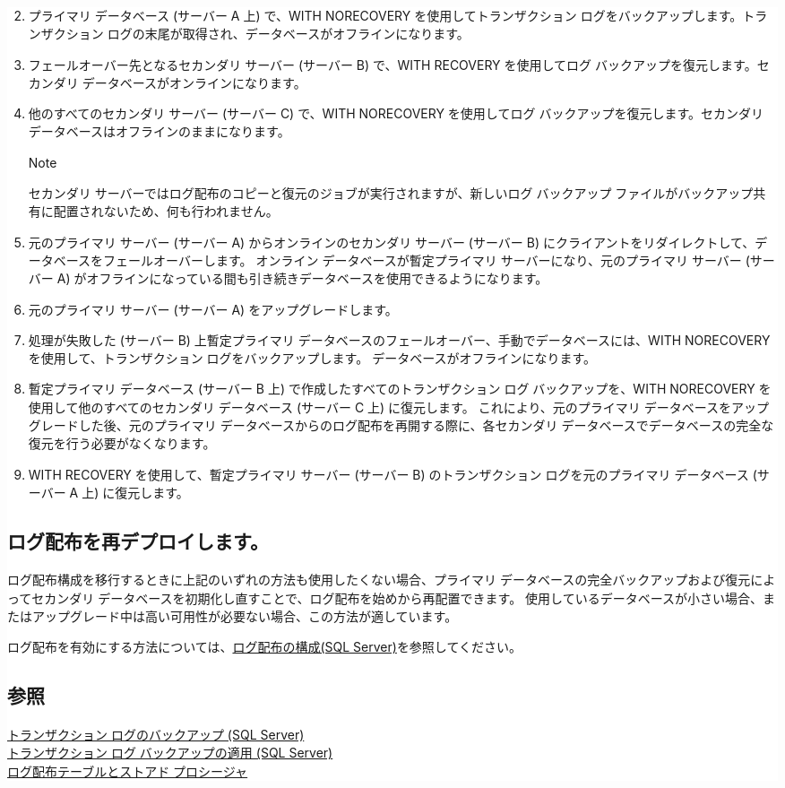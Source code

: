2.  プライマリ データベース (サーバー A 上) で、WITH NORECOVERY を使用してトランザクション ログをバックアップします。トランザクション ログの末尾が取得され、データベースがオフラインになります。  
  
3.  フェールオーバー先となるセカンダリ サーバー (サーバー B) で、WITH RECOVERY を使用してログ バックアップを復元します。セカンダリ データベースがオンラインになります。  
  
4.  他のすべてのセカンダリ サーバー (サーバー C) で、WITH NORECOVERY を使用してログ バックアップを復元します。セカンダリ データベースはオフラインのままになります。  
  
    > [!NOTE]  
    >  セカンダリ サーバーではログ配布のコピーと復元のジョブが実行されますが、新しいログ バックアップ ファイルがバックアップ共有に配置されないため、何も行われません。  
  
5.  元のプライマリ サーバー (サーバー A) からオンラインのセカンダリ サーバー (サーバー B) にクライアントをリダイレクトして、データベースをフェールオーバーします。 オンライン データベースが暫定プライマリ サーバーになり、元のプライマリ サーバー (サーバー A) がオフラインになっている間も引き続きデータベースを使用できるようになります。  
  
6.  元のプライマリ サーバー (サーバー A) をアップグレードします。  
  
7.  処理が失敗した (サーバー B) 上暫定プライマリ データベースのフェールオーバー、手動でデータベースには、WITH NORECOVERY を使用して、トランザクション ログをバックアップします。 データベースがオフラインになります。  
  
8.  暫定プライマリ データベース (サーバー B 上) で作成したすべてのトランザクション ログ バックアップを、WITH NORECOVERY を使用して他のすべてのセカンダリ データベース (サーバー C 上) に復元します。 これにより、元のプライマリ データベースをアップグレードした後、元のプライマリ データベースからのログ配布を再開する際に、各セカンダリ データベースでデータベースの完全な復元を行う必要がなくなります。  
  
9. WITH RECOVERY を使用して、暫定プライマリ サーバー (サーバー B) のトランザクション ログを元のプライマリ データベース (サーバー A 上) に復元します。  
  
##  <a name="Redeploying"></a> ログ配布を再デプロイします。  
 ログ配布構成を移行するときに上記のいずれの方法も使用したくない場合、プライマリ データベースの完全バックアップおよび復元によってセカンダリ データベースを初期化し直すことで、ログ配布を始めから再配置できます。 使用しているデータベースが小さい場合、またはアップグレード中は高い可用性が必要ない場合、この方法が適しています。  
  
 ログ配布を有効にする方法については、[ログ配布の構成&#40;SQL Server&#41;](configure-log-shipping-sql-server.md)を参照してください。  
  
## <a name="see-also"></a>参照  
 [トランザクション ログのバックアップ &#40;SQL Server&#41;](../../relational-databases/backup-restore/transaction-log-backups-sql-server.md)   
 [トランザクション ログ バックアップの適用 &#40;SQL Server&#41;](../../relational-databases/backup-restore/apply-transaction-log-backups-sql-server.md)   
 [ログ配布テーブルとストアド プロシージャ](log-shipping-tables-and-stored-procedures.md)  
  
  
